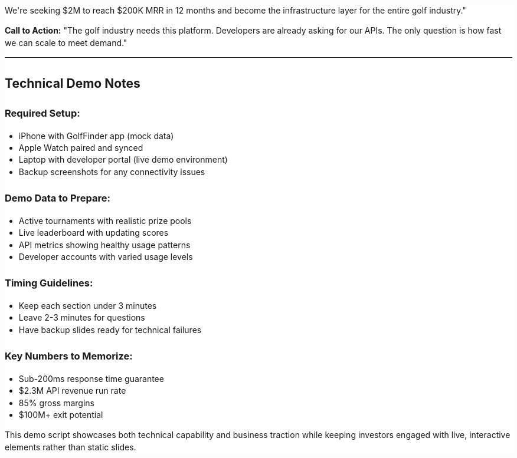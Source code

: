We're seeking $2M to reach $200K MRR in 12 months and become the infrastructure layer for the entire golf industry."

**Call to Action:**
"The golf industry needs this platform. Developers are already asking for our APIs. The only question is how fast we can scale to meet demand."

---

## Technical Demo Notes

### **Required Setup:**
- iPhone with GolfFinder app (mock data)
- Apple Watch paired and synced
- Laptop with developer portal (live demo environment)
- Backup screenshots for any connectivity issues

### **Demo Data to Prepare:**
- Active tournaments with realistic prize pools
- Live leaderboard with updating scores
- API metrics showing healthy usage patterns
- Developer accounts with varied usage levels

### **Timing Guidelines:**
- Keep each section under 3 minutes
- Leave 2-3 minutes for questions
- Have backup slides ready for technical failures

### **Key Numbers to Memorize:**
- Sub-200ms response time guarantee
- $2.3M API revenue run rate
- 85% gross margins
- $100M+ exit potential

This demo script showcases both technical capability and business traction while keeping investors engaged with live, interactive elements rather than static slides.